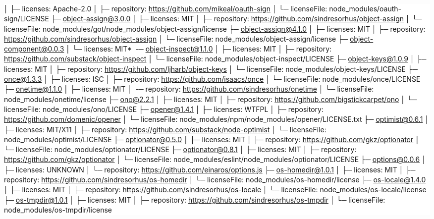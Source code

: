 │  ├─ licenses: Apache-2.0
│  ├─ repository: https://github.com/mikeal/oauth-sign
│  └─ licenseFile: node_modules/oauth-sign/LICENSE
├─ object-assign@3.0.0
│  ├─ licenses: MIT
│  ├─ repository: https://github.com/sindresorhus/object-assign
│  └─ licenseFile: node_modules/got/node_modules/object-assign/license
├─ object-assign@4.1.0
│  ├─ licenses: MIT
│  ├─ repository: https://github.com/sindresorhus/object-assign
│  └─ licenseFile: node_modules/object-assign/license
├─ object-component@0.0.3
│  └─ licenses: MIT*
├─ object-inspect@1.1.0
│  ├─ licenses: MIT
│  ├─ repository: https://github.com/substack/object-inspect
│  └─ licenseFile: node_modules/object-inspect/LICENSE
├─ object-keys@1.0.9
│  ├─ licenses: MIT
│  ├─ repository: https://github.com/ljharb/object-keys
│  └─ licenseFile: node_modules/object-keys/LICENSE
├─ once@1.3.3
│  ├─ licenses: ISC
│  ├─ repository: https://github.com/isaacs/once
│  └─ licenseFile: node_modules/once/LICENSE
├─ onetime@1.1.0
│  ├─ licenses: MIT
│  ├─ repository: https://github.com/sindresorhus/onetime
│  └─ licenseFile: node_modules/onetime/license
├─ ono@2.2.1
│  ├─ licenses: MIT
│  ├─ repository: https://github.com/bigstickcarpet/ono
│  └─ licenseFile: node_modules/ono/LICENSE
├─ opener@1.4.1
│  ├─ licenses: WTFPL
│  ├─ repository: https://github.com/domenic/opener
│  └─ licenseFile: node_modules/npm/node_modules/opener/LICENSE.txt
├─ optimist@0.6.1
│  ├─ licenses: MIT/X11
│  ├─ repository: https://github.com/substack/node-optimist
│  └─ licenseFile: node_modules/optimist/LICENSE
├─ optionator@0.5.0
│  ├─ licenses: MIT
│  ├─ repository: https://github.com/gkz/optionator
│  └─ licenseFile: node_modules/optionator/LICENSE
├─ optionator@0.8.1
│  ├─ licenses: MIT
│  ├─ repository: https://github.com/gkz/optionator
│  └─ licenseFile: node_modules/eslint/node_modules/optionator/LICENSE
├─ options@0.0.6
│  ├─ licenses: UNKNOWN
│  └─ repository: https://github.com/einaros/options.js
├─ os-homedir@1.0.1
│  ├─ licenses: MIT
│  ├─ repository: https://github.com/sindresorhus/os-homedir
│  └─ licenseFile: node_modules/os-homedir/license
├─ os-locale@1.4.0
│  ├─ licenses: MIT
│  ├─ repository: https://github.com/sindresorhus/os-locale
│  └─ licenseFile: node_modules/os-locale/license
├─ os-tmpdir@1.0.1
│  ├─ licenses: MIT
│  ├─ repository: https://github.com/sindresorhus/os-tmpdir
│  └─ licenseFile: node_modules/os-tmpdir/license